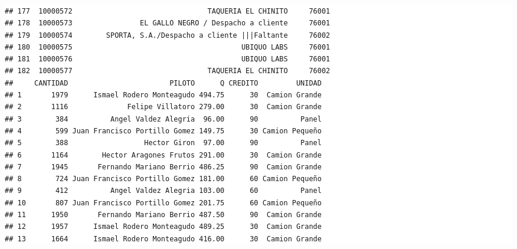     ## 177  10000572                                TAQUERIA EL CHINITO     76001
    ## 178  10000573                EL GALLO NEGRO / Despacho a cliente     76001
    ## 179  10000574        SPORTA, S.A./Despacho a cliente |||Faltante     76002
    ## 180  10000575                                        UBIQUO LABS     76001
    ## 181  10000576                                        UBIQUO LABS     76001
    ## 182  10000577                                TAQUERIA EL CHINITO     76002
    ##     CANTIDAD                        PILOTO      Q CREDITO         UNIDAD
    ## 1       1979      Ismael Rodero Monteagudo 494.75      30  Camion Grande
    ## 2       1116              Felipe Villatoro 279.00      30  Camion Grande
    ## 3        384          Angel Valdez Alegria  96.00      90          Panel
    ## 4        599 Juan Francisco Portillo Gomez 149.75      30 Camion Pequeño
    ## 5        388                  Hector Giron  97.00      90          Panel
    ## 6       1164        Hector Aragones Frutos 291.00      30  Camion Grande
    ## 7       1945       Fernando Mariano Berrio 486.25      90  Camion Grande
    ## 8        724 Juan Francisco Portillo Gomez 181.00      60 Camion Pequeño
    ## 9        412          Angel Valdez Alegria 103.00      60          Panel
    ## 10       807 Juan Francisco Portillo Gomez 201.75      60 Camion Pequeño
    ## 11      1950       Fernando Mariano Berrio 487.50      90  Camion Grande
    ## 12      1957      Ismael Rodero Monteagudo 489.25      30  Camion Grande
    ## 13      1664      Ismael Rodero Monteagudo 416.00      30  Camion Grande